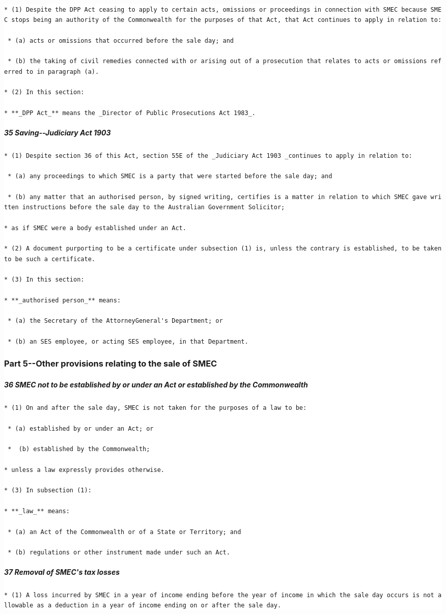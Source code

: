     * (1) Despite the DPP Act ceasing to apply to certain acts, omissions or proceedings in connection with SMEC because SMEC stops being an authority of the Commonwealth for the purposes of that Act, that Act continues to apply in relation to:

     * (a) acts or omissions that occurred before the sale day; and

     * (b) the taking of civil remedies connected with or arising out of a prosecution that relates to acts or omissions referred to in paragraph (a).

    * (2) In this section:

    * **_DPP Act_** means the _Director of Public Prosecutions Act 1983_.

##### 35  Saving--Judiciary Act 1903

    * (1) Despite section 36 of this Act, section 55E of the _Judiciary Act 1903 _continues to apply in relation to:

     * (a) any proceedings to which SMEC is a party that were started before the sale day; and

     * (b) any matter that an authorised person, by signed writing, certifies is a matter in relation to which SMEC gave written instructions before the sale day to the Australian Government Solicitor;

    * as if SMEC were a body established under an Act.

    * (2) A document purporting to be a certificate under subsection (1) is, unless the contrary is established, to be taken to be such a certificate.

    * (3) In this section:

    * **_authorised person_** means:

     * (a) the Secretary of the AttorneyGeneral's Department; or

     * (b) an SES employee, or acting SES employee, in that Department.

### Part 5--Other provisions relating to the sale of SMEC

##### 36  SMEC not to be established by or under an Act or established by the Commonwealth

    * (1) On and after the sale day, SMEC is not taken for the purposes of a law to be:

     * (a) established by or under an Act; or

     *  (b) established by the Commonwealth;

    * unless a law expressly provides otherwise.

    * (3) In subsection (1):

    * **_law_** means:

     * (a) an Act of the Commonwealth or of a State or Territory; and

     * (b) regulations or other instrument made under such an Act.

##### 37  Removal of SMEC's tax losses

    * (1) A loss incurred by SMEC in a year of income ending before the year of income in which the sale day occurs is not allowable as a deduction in a year of income ending on or after the sale day.
